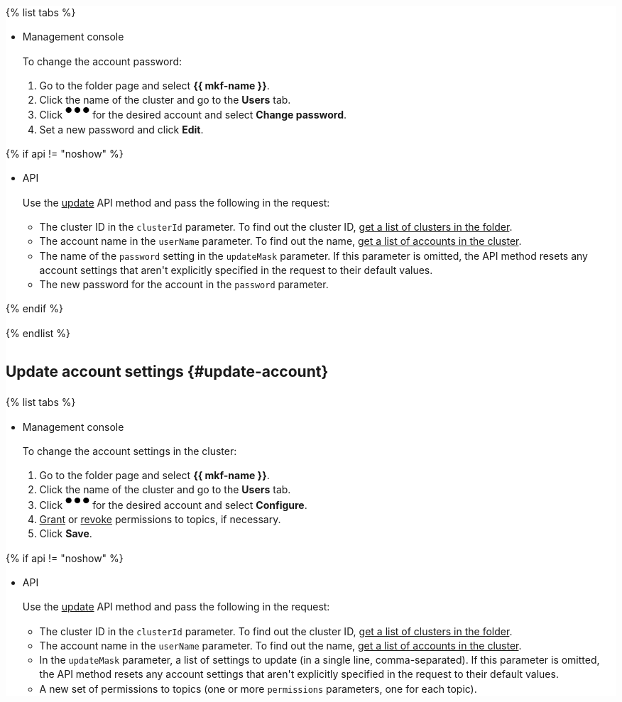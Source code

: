{% list tabs %}

- Management console

  To change the account password:
  1. Go to the folder page and select **{{ mkf-name }}**.
  1. Click the name of the cluster and go to the **Users** tab.
  1. Click ![image](../../_assets/horizontal-ellipsis.svg) for the desired account and select **Change password**.
  1. Set a new password and click **Edit**.

{% if api != "noshow" %}

- API

  Use the [update](../api-ref/User/update.md) API method and pass the following in the request:
  - The cluster ID in the `clusterId` parameter. To find out the cluster ID, [get a list of clusters in the folder](cluster-list.md#list-clusters).
  - The account name in the `userName` parameter. To find out the name, [get a list of accounts in the cluster](#list-accounts).
  - The name of the `password` setting in the `updateMask` parameter. If this parameter is omitted, the API method resets any account settings that aren't explicitly specified in the request to their default values.
  - The new password for the account in the `password` parameter.

{% endif %}

{% endlist %}

## Update account settings {#update-account}

{% list tabs %}

- Management console

  To change the account settings in the cluster:
  1. Go to the folder page and select **{{ mkf-name }}**.
  1. Click the name of the cluster and go to the **Users** tab.
  1. Click ![image](../../_assets/horizontal-ellipsis.svg) for the desired account and select **Configure**.
  1. [Grant](#grant-permission) or [revoke](#revoke-permission) permissions to topics, if necessary.
  1. Click **Save**.

{% if api != "noshow" %}

- API

  Use the [update](../api-ref/User/update.md) API method and pass the following in the request:
  - The cluster ID in the `clusterId` parameter. To find out the cluster ID, [get a list of clusters in the folder](cluster-list.md#list-clusters).
  - The account name in the `userName` parameter. To find out the name, [get a list of accounts in the cluster](#list-accounts).
  - In the `updateMask` parameter, a list of settings to update (in a single line, comma-separated). If this parameter is omitted, the API method resets any account settings that aren't explicitly specified in the request to their default values.
  - A new set of permissions to topics (one or more `permissions` parameters, one for each topic).
